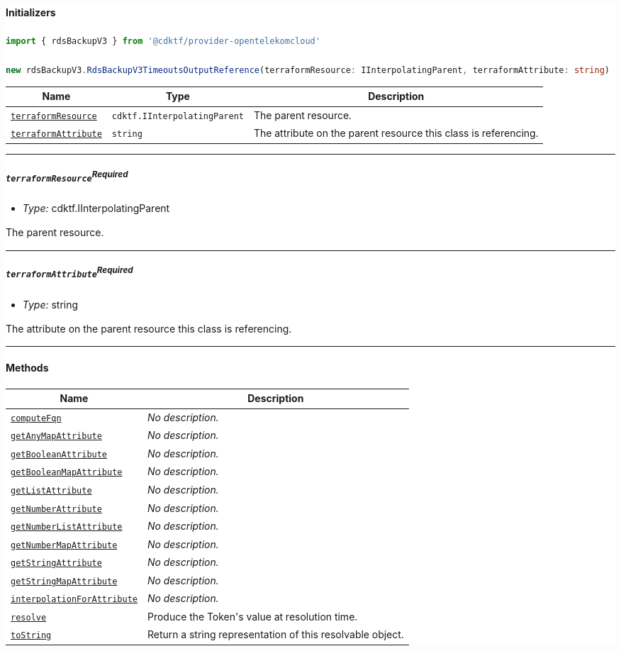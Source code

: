 #### Initializers <a name="Initializers" id="@cdktf/provider-opentelekomcloud.rdsBackupV3.RdsBackupV3TimeoutsOutputReference.Initializer"></a>

```typescript
import { rdsBackupV3 } from '@cdktf/provider-opentelekomcloud'

new rdsBackupV3.RdsBackupV3TimeoutsOutputReference(terraformResource: IInterpolatingParent, terraformAttribute: string)
```

| **Name** | **Type** | **Description** |
| --- | --- | --- |
| <code><a href="#@cdktf/provider-opentelekomcloud.rdsBackupV3.RdsBackupV3TimeoutsOutputReference.Initializer.parameter.terraformResource">terraformResource</a></code> | <code>cdktf.IInterpolatingParent</code> | The parent resource. |
| <code><a href="#@cdktf/provider-opentelekomcloud.rdsBackupV3.RdsBackupV3TimeoutsOutputReference.Initializer.parameter.terraformAttribute">terraformAttribute</a></code> | <code>string</code> | The attribute on the parent resource this class is referencing. |

---

##### `terraformResource`<sup>Required</sup> <a name="terraformResource" id="@cdktf/provider-opentelekomcloud.rdsBackupV3.RdsBackupV3TimeoutsOutputReference.Initializer.parameter.terraformResource"></a>

- *Type:* cdktf.IInterpolatingParent

The parent resource.

---

##### `terraformAttribute`<sup>Required</sup> <a name="terraformAttribute" id="@cdktf/provider-opentelekomcloud.rdsBackupV3.RdsBackupV3TimeoutsOutputReference.Initializer.parameter.terraformAttribute"></a>

- *Type:* string

The attribute on the parent resource this class is referencing.

---

#### Methods <a name="Methods" id="Methods"></a>

| **Name** | **Description** |
| --- | --- |
| <code><a href="#@cdktf/provider-opentelekomcloud.rdsBackupV3.RdsBackupV3TimeoutsOutputReference.computeFqn">computeFqn</a></code> | *No description.* |
| <code><a href="#@cdktf/provider-opentelekomcloud.rdsBackupV3.RdsBackupV3TimeoutsOutputReference.getAnyMapAttribute">getAnyMapAttribute</a></code> | *No description.* |
| <code><a href="#@cdktf/provider-opentelekomcloud.rdsBackupV3.RdsBackupV3TimeoutsOutputReference.getBooleanAttribute">getBooleanAttribute</a></code> | *No description.* |
| <code><a href="#@cdktf/provider-opentelekomcloud.rdsBackupV3.RdsBackupV3TimeoutsOutputReference.getBooleanMapAttribute">getBooleanMapAttribute</a></code> | *No description.* |
| <code><a href="#@cdktf/provider-opentelekomcloud.rdsBackupV3.RdsBackupV3TimeoutsOutputReference.getListAttribute">getListAttribute</a></code> | *No description.* |
| <code><a href="#@cdktf/provider-opentelekomcloud.rdsBackupV3.RdsBackupV3TimeoutsOutputReference.getNumberAttribute">getNumberAttribute</a></code> | *No description.* |
| <code><a href="#@cdktf/provider-opentelekomcloud.rdsBackupV3.RdsBackupV3TimeoutsOutputReference.getNumberListAttribute">getNumberListAttribute</a></code> | *No description.* |
| <code><a href="#@cdktf/provider-opentelekomcloud.rdsBackupV3.RdsBackupV3TimeoutsOutputReference.getNumberMapAttribute">getNumberMapAttribute</a></code> | *No description.* |
| <code><a href="#@cdktf/provider-opentelekomcloud.rdsBackupV3.RdsBackupV3TimeoutsOutputReference.getStringAttribute">getStringAttribute</a></code> | *No description.* |
| <code><a href="#@cdktf/provider-opentelekomcloud.rdsBackupV3.RdsBackupV3TimeoutsOutputReference.getStringMapAttribute">getStringMapAttribute</a></code> | *No description.* |
| <code><a href="#@cdktf/provider-opentelekomcloud.rdsBackupV3.RdsBackupV3TimeoutsOutputReference.interpolationForAttribute">interpolationForAttribute</a></code> | *No description.* |
| <code><a href="#@cdktf/provider-opentelekomcloud.rdsBackupV3.RdsBackupV3TimeoutsOutputReference.resolve">resolve</a></code> | Produce the Token's value at resolution time. |
| <code><a href="#@cdktf/provider-opentelekomcloud.rdsBackupV3.RdsBackupV3TimeoutsOutputReference.toString">toString</a></code> | Return a string representation of this resolvable object. |